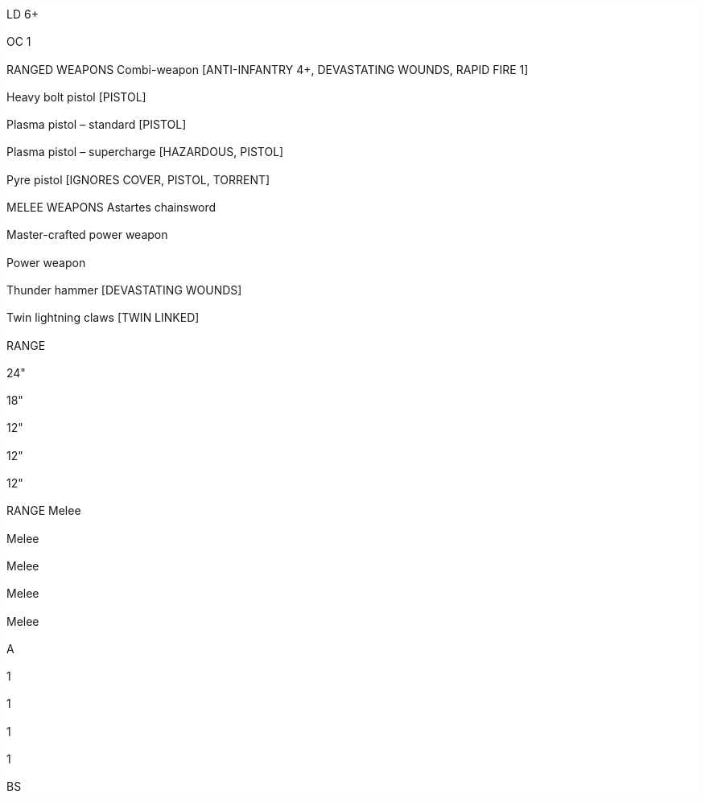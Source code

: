 LD
6+

OC
1

RANGED WEAPONS
Combi-weapon
[ANTI-INFANTRY 4+, DEVASTATING WOUNDS, RAPID FIRE 1]

Heavy bolt pistol [PISTOL]

Plasma pistol – standard [PISTOL]

Plasma pistol – supercharge [HAZARDOUS, PISTOL]

Pyre pistol [IGNORES COVER, PISTOL, TORRENT]

MELEE WEAPONS
Astartes chainsword

Master-crafted power weapon

Power weapon

Thunder hammer [DEVASTATING WOUNDS]

Twin lightning claws [TWIN LINKED]

RANGE

24"

18"

12"

12"

12"

RANGE
Melee

Melee

Melee

Melee

Melee

A

1

1

1

1

BS
